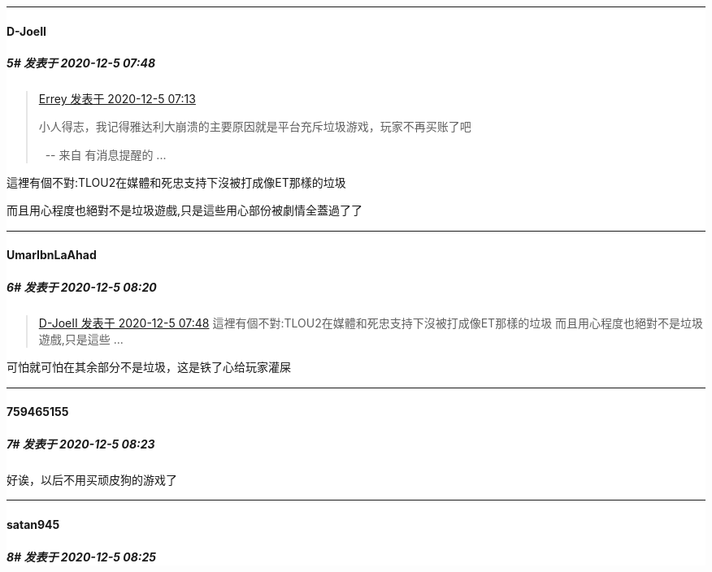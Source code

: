 





*****

####  D-JoeII  
##### 5#       发表于 2020-12-5 07:48



<blockquote><a href="httphttps://bbs.saraba1st.com/2b/forum.php?mod=redirect&amp;goto=findpost&amp;pid=49615540&amp;ptid=1975802" target="_blank">Errey 发表于 2020-12-5 07:13</a>

小人得志，我记得雅达利大崩溃的主要原因就是平台充斥垃圾游戏，玩家不再买账了吧


  -- 来自 有消息提醒的 ...</blockquote>
這裡有個不對:TLOU2在媒體和死忠支持下沒被打成像ET那樣的垃圾

而且用心程度也絕對不是垃圾遊戲,只是這些用心部份被劇情全蓋過了了







*****

####  UmarIbnLaAhad  
##### 6#       发表于 2020-12-5 08:20



<blockquote><a href="httphttps://bbs.saraba1st.com/2b/forum.php?mod=redirect&amp;goto=findpost&amp;pid=49615622&amp;ptid=1975802" target="_blank">D-JoeII 发表于 2020-12-5 07:48</a>
 這裡有個不對:TLOU2在媒體和死忠支持下沒被打成像ET那樣的垃圾 而且用心程度也絕對不是垃圾遊戲,只是這些 ...</blockquote>
可怕就可怕在其余部分不是垃圾，这是铁了心给玩家灌屎







*****

####  759465155  
##### 7#       发表于 2020-12-5 08:23




好诶，以后不用买顽皮狗的游戏了







*****

####  satan945  
##### 8#       发表于 2020-12-5 08:25
